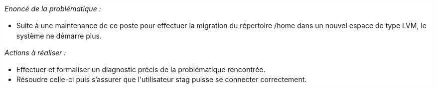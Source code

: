 
_Enoncé de la problématique :_
- Suite à une maintenance de ce poste pour effectuer la migration du répertoire /home dans un nouvel espace de type LVM, le système ne démarre plus.

_Actions à réaliser :_
- Effectuer et formaliser un diagnostic précis de la problématique rencontrée.
- Résoudre celle-ci puis s’assurer que l'utilisateur stag puisse se connecter correctement.